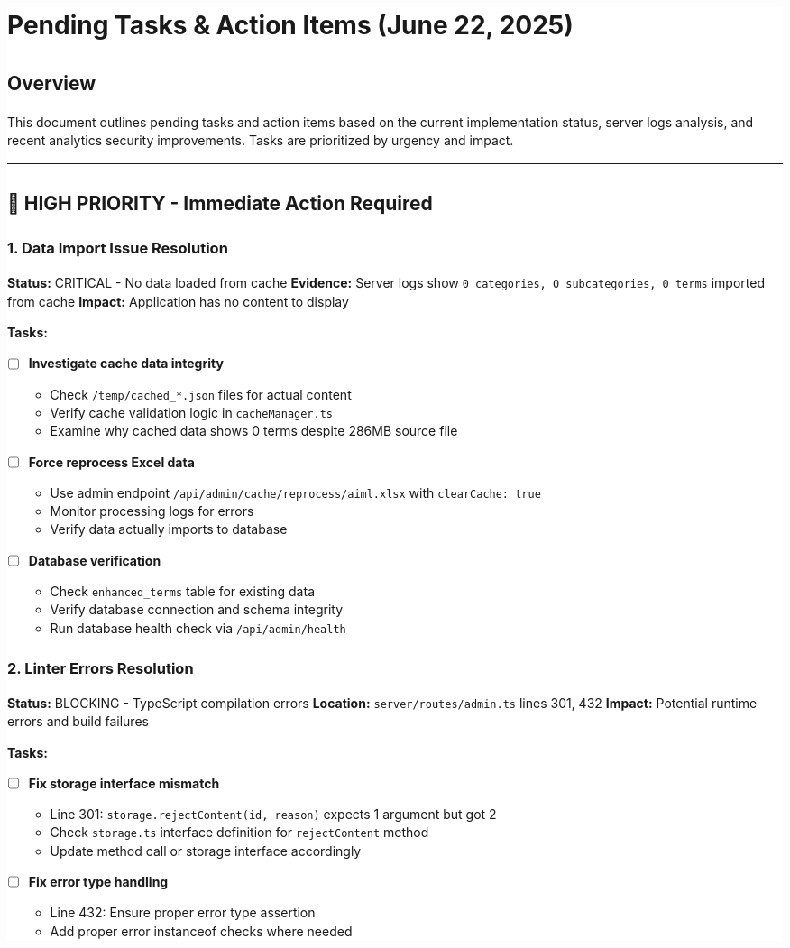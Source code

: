 # Pending Tasks & Action Items (June 22, 2025)

## Overview

This document outlines pending tasks and action items based on the current implementation status, server logs analysis, and recent analytics security improvements. Tasks are prioritized by urgency and impact.

---

## 🚨 **HIGH PRIORITY - Immediate Action Required**

### 1. Data Import Issue Resolution

**Status:** CRITICAL - No data loaded from cache
**Evidence:** Server logs show `0 categories, 0 subcategories, 0 terms` imported from cache
**Impact:** Application has no content to display

**Tasks:**

- [ ] **Investigate cache data integrity**

  - Check `/temp/cached_*.json` files for actual content
  - Verify cache validation logic in `cacheManager.ts`
  - Examine why cached data shows 0 terms despite 286MB source file
- [ ] **Force reprocess Excel data**

  - Use admin endpoint `/api/admin/cache/reprocess/aiml.xlsx` with `clearCache: true`
  - Monitor processing logs for errors
  - Verify data actually imports to database
- [ ] **Database verification**

  - Check `enhanced_terms` table for existing data
  - Verify database connection and schema integrity
  - Run database health check via `/api/admin/health`

### 2. Linter Errors Resolution

**Status:** BLOCKING - TypeScript compilation errors
**Location:** `server/routes/admin.ts` lines 301, 432
**Impact:** Potential runtime errors and build failures

**Tasks:**

- [ ] **Fix storage interface mismatch**

  - Line 301: `storage.rejectContent(id, reason)` expects 1 argument but got 2
  - Check `storage.ts` interface definition for `rejectContent` method
  - Update method call or storage interface accordingly
- [ ] **Fix error type handling**

  - Line 432: Ensure proper error type assertion
  - Add proper error instanceof checks where needed
